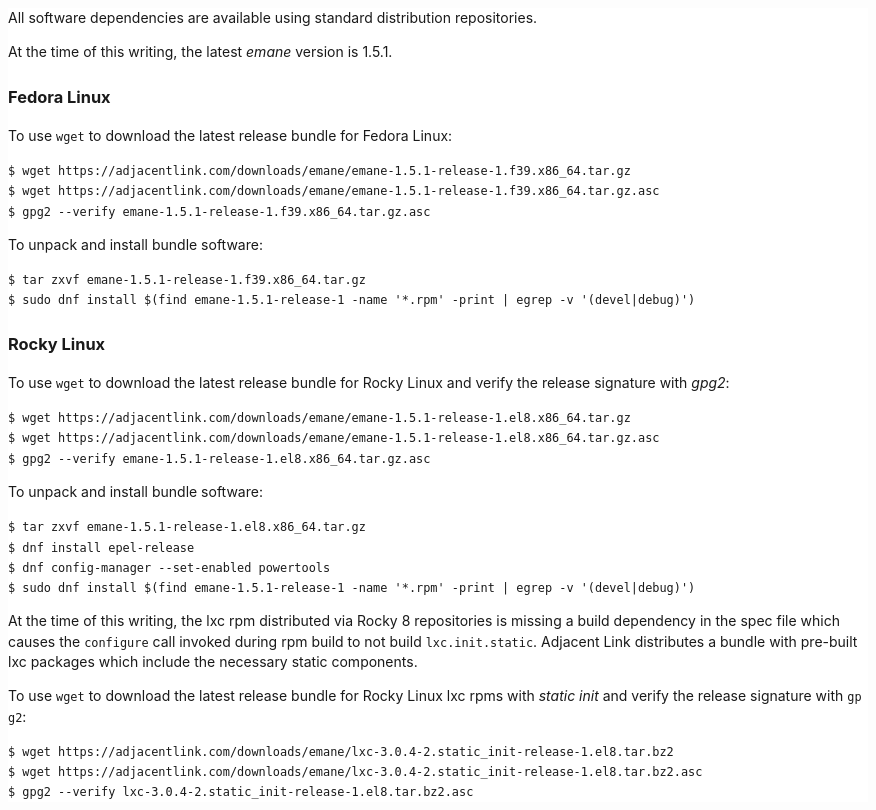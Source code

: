 All software dependencies are available using standard
distribution repositories.

At the time of this writing, the latest *emane* version is 1.5.1.

### Fedora Linux

To use `wget` to download the latest release bundle for Fedora Linux:

```text
$ wget https://adjacentlink.com/downloads/emane/emane-1.5.1-release-1.f39.x86_64.tar.gz
$ wget https://adjacentlink.com/downloads/emane/emane-1.5.1-release-1.f39.x86_64.tar.gz.asc
$ gpg2 --verify emane-1.5.1-release-1.f39.x86_64.tar.gz.asc
```

To unpack and install bundle software:

```text
$ tar zxvf emane-1.5.1-release-1.f39.x86_64.tar.gz
$ sudo dnf install $(find emane-1.5.1-release-1 -name '*.rpm' -print | egrep -v '(devel|debug)')
```

### Rocky Linux

To use `wget` to download the latest release bundle for Rocky Linux
and verify the release signature with *gpg2*:

```text
$ wget https://adjacentlink.com/downloads/emane/emane-1.5.1-release-1.el8.x86_64.tar.gz
$ wget https://adjacentlink.com/downloads/emane/emane-1.5.1-release-1.el8.x86_64.tar.gz.asc
$ gpg2 --verify emane-1.5.1-release-1.el8.x86_64.tar.gz.asc
```

To unpack and install bundle software:

```text
$ tar zxvf emane-1.5.1-release-1.el8.x86_64.tar.gz
$ dnf install epel-release 
$ dnf config-manager --set-enabled powertools
$ sudo dnf install $(find emane-1.5.1-release-1 -name '*.rpm' -print | egrep -v '(devel|debug)')
```

At the time of this writing, the lxc rpm distributed via Rocky 8
repositories is missing a build dependency in the spec file which
causes the `configure` call invoked during rpm build to not build
`lxc.init.static`. Adjacent Link distributes a bundle with pre-built
lxc packages which include the necessary static components.

To use `wget` to download the latest release bundle for Rocky Linux
lxc rpms with *static init* and verify the release signature with
`gpg2`:

```text
$ wget https://adjacentlink.com/downloads/emane/lxc-3.0.4-2.static_init-release-1.el8.tar.bz2
$ wget https://adjacentlink.com/downloads/emane/lxc-3.0.4-2.static_init-release-1.el8.tar.bz2.asc
$ gpg2 --verify lxc-3.0.4-2.static_init-release-1.el8.tar.bz2.asc
```
